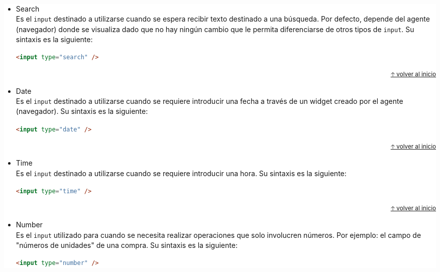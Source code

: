 - Search <br />
Es el `input` destinado a utilizarse cuando se espera recibir texto destinado a una búsqueda. Por defecto, depende del agente (navegador) donde se visualiza dado que no hay ningún cambio que le permita diferenciarse de otros tipos de `input`. Su sintaxis es la siguiente:

    ```html
    <input type="search" />
    ```
<div align="right">
    <small>
        <a href="#tabla-de-contenido">
            🡡 volver al inicio
        </a>
    </small>
</div>

- Date <br />
Es el `input` destinado a utilizarse cuando se requiere introducir una fecha a través de un widget creado por el agente (navegador). Su sintaxis es la siguiente:

    ```html
    <input type="date" />
    ```

<div align="right">
    <small>
        <a href="#tabla-de-contenido">
            🡡 volver al inicio
        </a>
    </small>
</div>

- Time <br />
Es el `input` destinado a utilizarse cuando se requiere introducir una hora. Su sintaxis es la siguiente:

    ```html
    <input type="time" />
    ```

<div align="right">
    <small>
        <a href="#tabla-de-contenido">
            🡡 volver al inicio
        </a>
    </small>
</div>

- Number <br />
Es el `input` utilizado para cuando se necesita realizar operaciones que solo involucren números. Por ejemplo: el campo de "números de unidades" de una compra. Su sintaxis es la siguiente:

    ```html
    <input type="number" />
    ```
